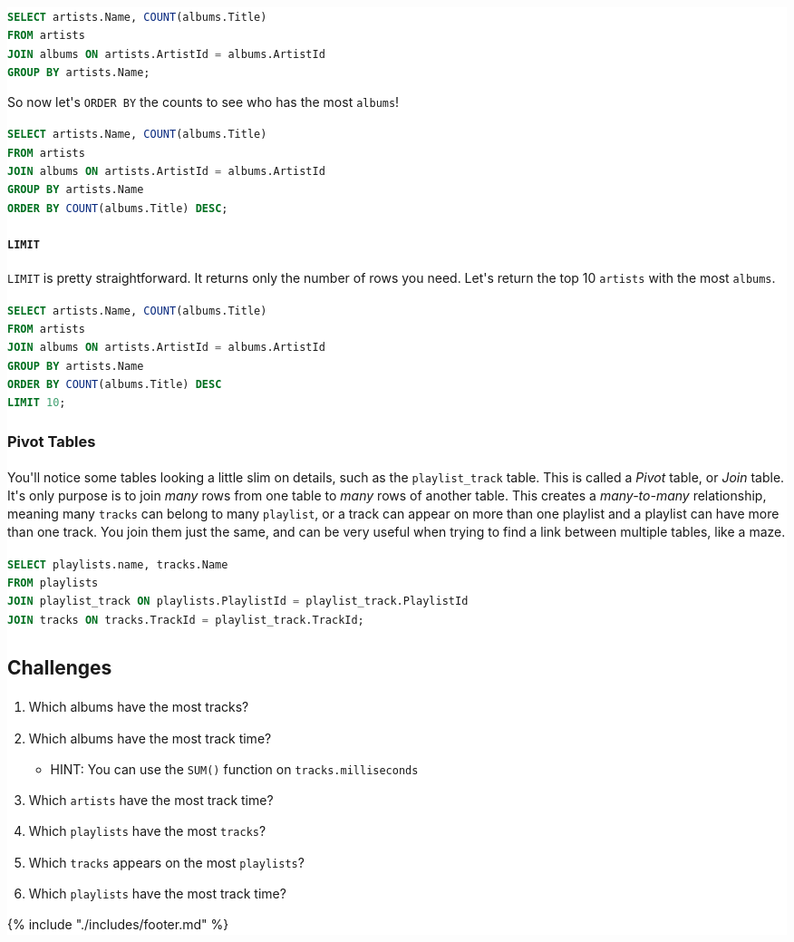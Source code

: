 ```sql
SELECT artists.Name, COUNT(albums.Title)
FROM artists
JOIN albums ON artists.ArtistId = albums.ArtistId
GROUP BY artists.Name;
```

So now let's `ORDER BY` the counts to see who has the most `albums`!

```sql
SELECT artists.Name, COUNT(albums.Title)
FROM artists
JOIN albums ON artists.ArtistId = albums.ArtistId
GROUP BY artists.Name
ORDER BY COUNT(albums.Title) DESC;
```

#### `LIMIT`

`LIMIT` is pretty straightforward. It returns only the number of rows you need.
Let's return the top 10 `artists` with the most `albums`.

```sql
SELECT artists.Name, COUNT(albums.Title)
FROM artists
JOIN albums ON artists.ArtistId = albums.ArtistId
GROUP BY artists.Name
ORDER BY COUNT(albums.Title) DESC
LIMIT 10;
```

### Pivot Tables

You'll notice some tables looking a little slim on details, such as the `playlist_track`
table. This is called a _Pivot_ table, or _Join_ table. It's only purpose is to
join _many_ rows from one table to _many_ rows of another table. This creates a
_many-to-many_ relationship, meaning many `tracks` can belong to many `playlist`, or
a track can appear on more than one playlist and a playlist can have more than one
track. You join them just the same, and can be very useful when trying to find a link
between multiple tables, like a maze.

```sql
SELECT playlists.name, tracks.Name
FROM playlists
JOIN playlist_track ON playlists.PlaylistId = playlist_track.PlaylistId
JOIN tracks ON tracks.TrackId = playlist_track.TrackId;
```

## Challenges

1. Which albums have the most tracks?
2. Which albums have the most track time?

   * HINT: You can use the `SUM()` function on `tracks.milliseconds`

3. Which `artists` have the most track time?
4. Which `playlists` have the most `tracks`?
5. Which `tracks` appears on the most `playlists`?
6. Which `playlists` have the most track time?

{% include "./includes/footer.md" %}

